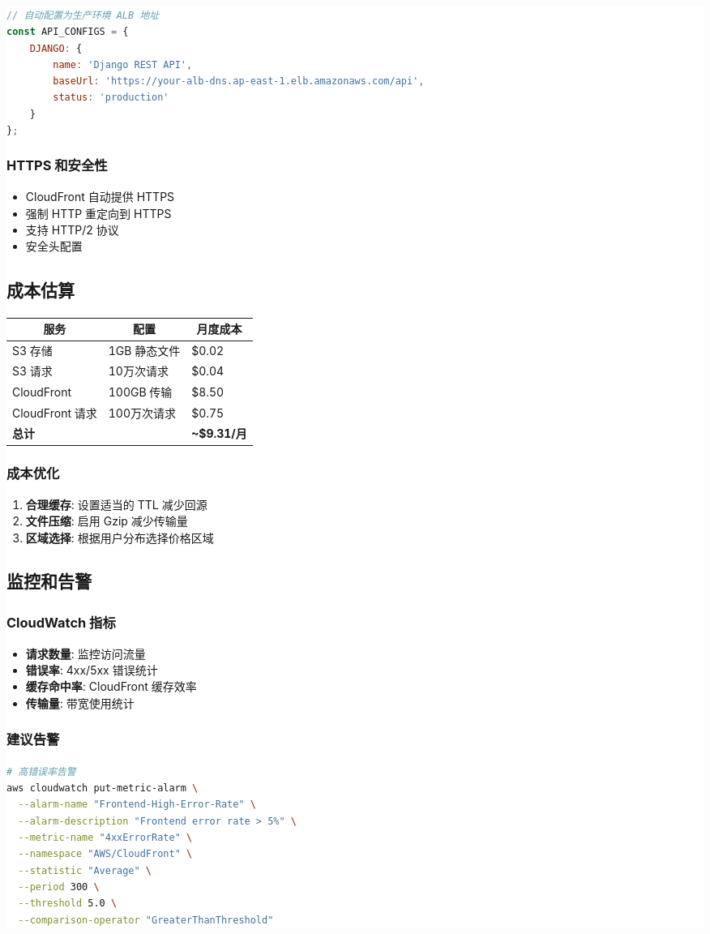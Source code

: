 ```javascript
// 自动配置为生产环境 ALB 地址
const API_CONFIGS = {
    DJANGO: {
        name: 'Django REST API',
        baseUrl: 'https://your-alb-dns.ap-east-1.elb.amazonaws.com/api',
        status: 'production'
    }
};
```

### HTTPS 和安全性

- CloudFront 自动提供 HTTPS
- 强制 HTTP 重定向到 HTTPS
- 支持 HTTP/2 协议
- 安全头配置

## 成本估算

| 服务 | 配置 | 月度成本 |
|------|------|----------|
| S3 存储 | 1GB 静态文件 | $0.02 |
| S3 请求 | 10万次请求 | $0.04 |
| CloudFront | 100GB 传输 | $8.50 |
| CloudFront 请求 | 100万次请求 | $0.75 |
| **总计** | | **~$9.31/月** |

### 成本优化

1. **合理缓存**: 设置适当的 TTL 减少回源
2. **文件压缩**: 启用 Gzip 减少传输量
3. **区域选择**: 根据用户分布选择价格区域

## 监控和告警

### CloudWatch 指标

- **请求数量**: 监控访问流量
- **错误率**: 4xx/5xx 错误统计
- **缓存命中率**: CloudFront 缓存效率
- **传输量**: 带宽使用统计

### 建议告警

```bash
# 高错误率告警
aws cloudwatch put-metric-alarm \
  --alarm-name "Frontend-High-Error-Rate" \
  --alarm-description "Frontend error rate > 5%" \
  --metric-name "4xxErrorRate" \
  --namespace "AWS/CloudFront" \
  --statistic "Average" \
  --period 300 \
  --threshold 5.0 \
  --comparison-operator "GreaterThanThreshold"
```
